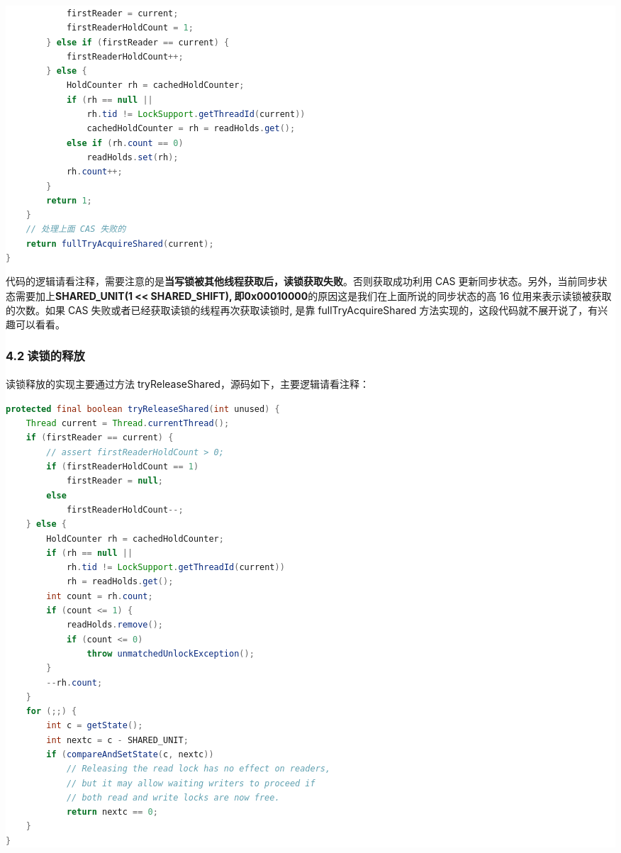```java
            firstReader = current;
            firstReaderHoldCount = 1;
        } else if (firstReader == current) {
            firstReaderHoldCount++;
        } else {
            HoldCounter rh = cachedHoldCounter;
            if (rh == null ||
                rh.tid != LockSupport.getThreadId(current))
                cachedHoldCounter = rh = readHolds.get();
            else if (rh.count == 0)
                readHolds.set(rh);
            rh.count++;
        }
        return 1;
    }
    // 处理上面 CAS 失败的
    return fullTryAcquireShared(current);
}
```
代码的逻辑请看注释，需要注意的是**当写锁被其他线程获取后，读锁获取失败**。否则获取成功利用 CAS 更新同步状态。另外，当前同步状态需要加上**SHARED_UNIT(1 << SHARED_SHIFT), 即0x00010000**的原因这是我们在上面所说的同步状态的高 16 位用来表示读锁被获取的次数。如果 CAS 失败或者已经获取读锁的线程再次获取读锁时, 是靠 fullTryAcquireShared 方法实现的，这段代码就不展开说了，有兴趣可以看看。

### 4.2 读锁的释放
读锁释放的实现主要通过方法 tryReleaseShared，源码如下，主要逻辑请看注释：
```java
protected final boolean tryReleaseShared(int unused) {
    Thread current = Thread.currentThread();
    if (firstReader == current) {
        // assert firstReaderHoldCount > 0;
        if (firstReaderHoldCount == 1)
            firstReader = null;
        else
            firstReaderHoldCount--;
    } else {
        HoldCounter rh = cachedHoldCounter;
        if (rh == null ||
            rh.tid != LockSupport.getThreadId(current))
            rh = readHolds.get();
        int count = rh.count;
        if (count <= 1) {
            readHolds.remove();
            if (count <= 0)
                throw unmatchedUnlockException();
        }
        --rh.count;
    }
    for (;;) {
        int c = getState();
        int nextc = c - SHARED_UNIT;
        if (compareAndSetState(c, nextc))
            // Releasing the read lock has no effect on readers,
            // but it may allow waiting writers to proceed if
            // both read and write locks are now free.
            return nextc == 0;
    }
}
```
